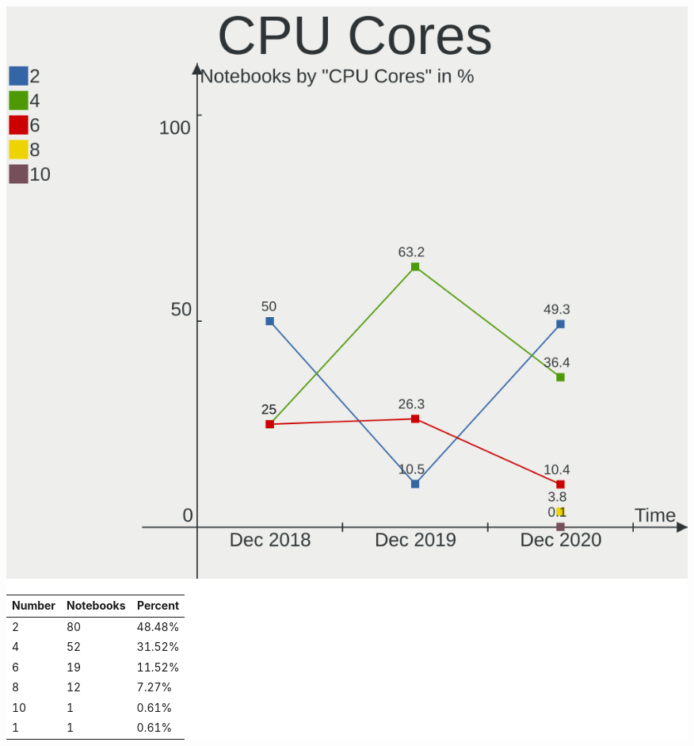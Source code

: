 ![CPU Cores](./images/line_chart/cpu_cores.svg)

| Number | Notebooks | Percent |
|--------|-----------|---------|
| 2      | 80        | 48.48%  |
| 4      | 52        | 31.52%  |
| 6      | 19        | 11.52%  |
| 8      | 12        | 7.27%   |
| 10     | 1         | 0.61%   |
| 1      | 1         | 0.61%   |
